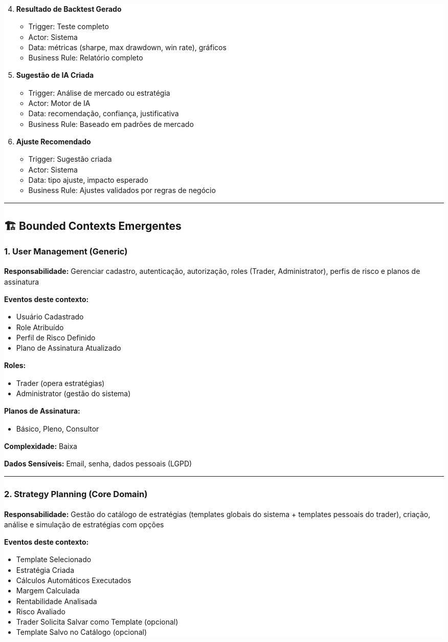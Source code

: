 4. **Resultado de Backtest Gerado**
   - Trigger: Teste completo
   - Actor: Sistema
   - Data: métricas (sharpe, max drawdown, win rate), gráficos
   - Business Rule: Relatório completo

5. **Sugestão de IA Criada**
   - Trigger: Análise de mercado ou estratégia
   - Actor: Motor de IA
   - Data: recomendação, confiança, justificativa
   - Business Rule: Baseado em padrões de mercado

6. **Ajuste Recomendado**
   - Trigger: Sugestão criada
   - Actor: Sistema
   - Data: tipo ajuste, impacto esperado
   - Business Rule: Ajustes validados por regras de negócio

---

## 🏗️ Bounded Contexts Emergentes

### 1. **User Management** (Generic)

**Responsabilidade:** Gerenciar cadastro, autenticação, autorização, roles (Trader, Administrator), perfis de risco e planos de assinatura

**Eventos deste contexto:**
- Usuário Cadastrado
- Role Atribuído
- Perfil de Risco Definido
- Plano de Assinatura Atualizado

**Roles:**
- Trader (opera estratégias)
- Administrator (gestão do sistema)

**Planos de Assinatura:**
- Básico, Pleno, Consultor

**Complexidade:** Baixa

**Dados Sensíveis:** Email, senha, dados pessoais (LGPD)

---

### 2. **Strategy Planning** (Core Domain)

**Responsabilidade:** Gestão do catálogo de estratégias (templates globais do sistema + templates pessoais do trader), criação, análise e simulação de estratégias com opções

**Eventos deste contexto:**
- Template Selecionado
- Estratégia Criada
- Cálculos Automáticos Executados
- Margem Calculada
- Rentabilidade Analisada
- Risco Avaliado
- Trader Solicita Salvar como Template (opcional)
- Template Salvo no Catálogo (opcional)
